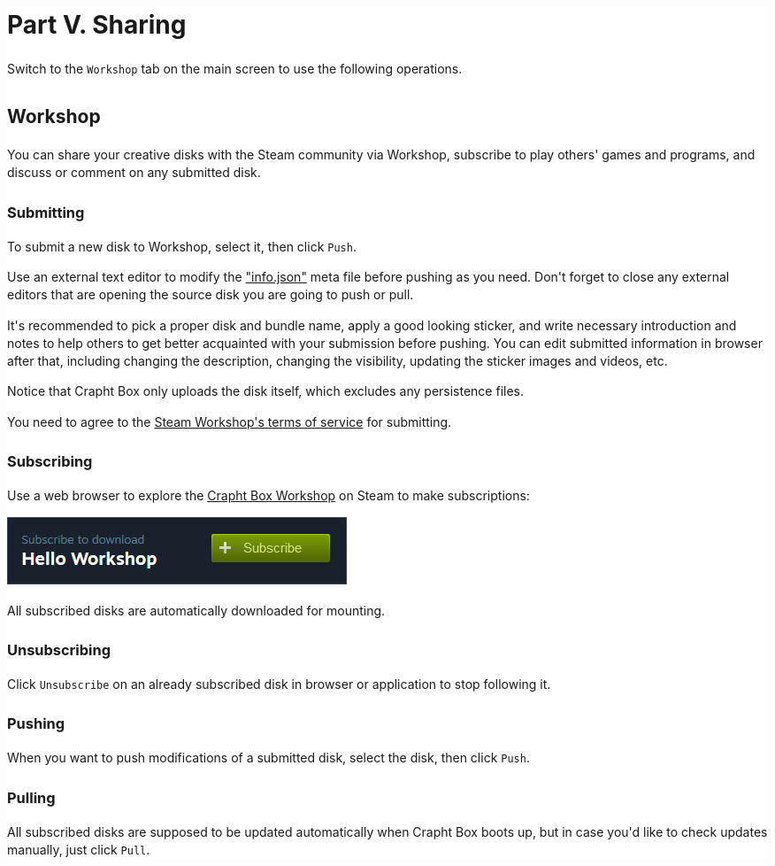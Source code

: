 # Part V. Sharing

Switch to the `Workshop` tab on the main screen to use the following operations.

## Workshop

You can share your creative disks with the Steam community via Workshop, subscribe to play others' games and programs, and discuss or comment on any submitted disk.

### Submitting

To submit a new disk to Workshop, select it, then click `Push`.

Use an external text editor to modify the ["info.json"](#disk-structure) meta file before pushing as you need. Don't forget to close any external editors that are opening the source disk you are going to push or pull.

It's recommended to pick a proper disk and bundle name, apply a good looking sticker, and write necessary introduction and notes to help others to get better acquainted with your submission before pushing. You can edit submitted information in browser after that, including changing the description, changing the visibility, updating the sticker images and videos, etc.

Notice that Crapht Box only uploads the disk itself, which excludes any persistence files.

You need to agree to the [Steam Workshop's terms of service](https://steamcommunity.com/sharedfiles/workshoplegalagreement) for submitting.

### Subscribing

Use a web browser to explore the [Crapht Box Workshop](https://steamcommunity.com/app/1227090/workshop/) on Steam to make subscriptions:

![](imgs/workshop_subscribe.png)

All subscribed disks are automatically downloaded for mounting.

### Unsubscribing

Click `Unsubscribe` on an already subscribed disk in browser or application to stop following it.

### Pushing

When you want to push modifications of a submitted disk, select the disk, then click `Push`.

### Pulling

All subscribed disks are supposed to be updated automatically when Crapht Box boots up, but in case you'd like to check updates manually, just click `Pull`.

